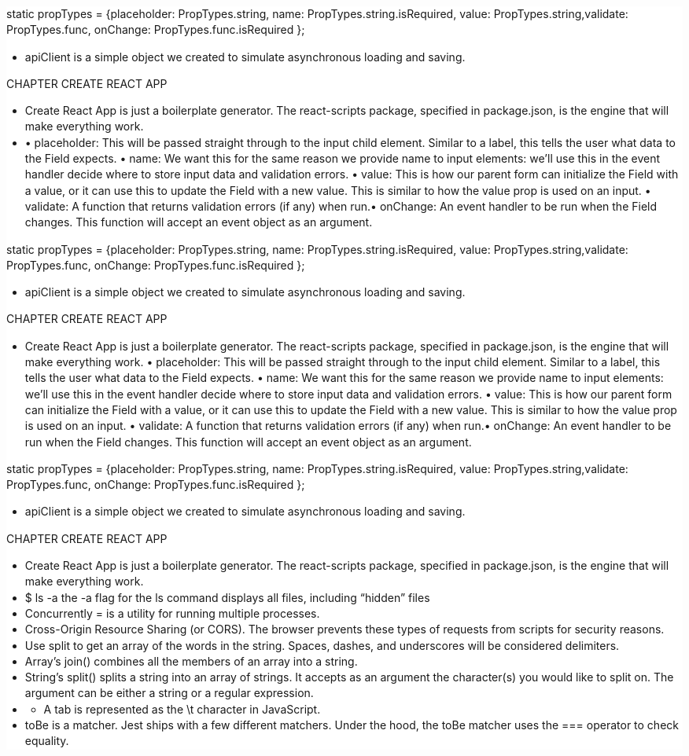 static propTypes = {placeholder: PropTypes.string,
name: PropTypes.string.isRequired,
value: PropTypes.string,validate: PropTypes.func,
onChange: PropTypes.func.isRequired
};

- apiClient is a simple object we created to simulate asynchronous loading and saving.

CHAPTER CREATE REACT APP

- Create React App is just a boilerplate generator. The react-scripts package, specified in package.json, is the engine that will make everything work.
- • placeholder: This will be passed straight through to the input child element. Similar to a label, this tells the user what data to the Field expects.
  • name: We want this for the same reason we provide name to input elements: we’ll use this in the event handler decide where to store input data and validation errors.
  • value: This is how our parent form can initialize the Field with a value, or it can use this to update the Field with a new value. This is similar to how the value prop is used on an input.
  • validate: A function that returns validation errors (if any) when run.• onChange: An event handler to be run when the Field changes. This function will accept an
  event object as an argument.

static propTypes = {placeholder: PropTypes.string,
name: PropTypes.string.isRequired,
value: PropTypes.string,validate: PropTypes.func,
onChange: PropTypes.func.isRequired
};

- apiClient is a simple object we created to simulate asynchronous loading and saving.

CHAPTER CREATE REACT APP

- Create React App is just a boilerplate generator. The react-scripts package, specified in package.json, is the engine that will make everything work.
  • placeholder: This will be passed straight through to the input child element. Similar to a label, this tells the user what data to the Field expects.
  • name: We want this for the same reason we provide name to input elements: we’ll use this in the event handler decide where to store input data and validation errors.
  • value: This is how our parent form can initialize the Field with a value, or it can use this to update the Field with a new value. This is similar to how the value prop is used on an input.
  • validate: A function that returns validation errors (if any) when run.• onChange: An event handler to be run when the Field changes. This function will accept an
  event object as an argument.

static propTypes = {placeholder: PropTypes.string,
name: PropTypes.string.isRequired,
value: PropTypes.string,validate: PropTypes.func,
onChange: PropTypes.func.isRequired
};

- apiClient is a simple object we created to simulate asynchronous loading and saving.

CHAPTER CREATE REACT APP

- Create React App is just a boilerplate generator. The react-scripts package, specified in package.json, is the engine that will make everything work.
- \$ ls -a the -a flag for the ls command displays all files, including “hidden” files
- Concurrently = is a utility for running multiple processes.
- Cross-Origin Resource Sharing (or CORS). The browser prevents these types of requests from scripts for security reasons.
- Use split to get an array of the words in the string. Spaces, dashes, and underscores will be considered delimiters.
- Array’s join() combines all the members of an array into a string.
- String’s split() splits a string into an array of strings. It accepts as an argument the character(s) you would like to split on. The argument can be either a string or a regular expression.
- - A tab is represented as the \t character in JavaScript.
- toBe is a matcher. Jest ships with a few different matchers. Under the hood, the toBe matcher uses the === operator to check equality.